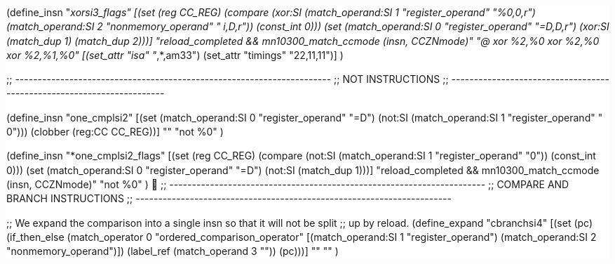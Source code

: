 (define_insn "*xorsi3_flags"
  [(set (reg CC_REG)
   	(compare (xor:SI (match_operand:SI 1 "register_operand"  "%0,0,r")
			 (match_operand:SI 2 "nonmemory_operand" " i,D,r"))
		 (const_int 0)))
   (set (match_operand:SI         0 "register_operand"  "=D,D,r")
	(xor:SI (match_dup 1) (match_dup 2)))]
  "reload_completed && mn10300_match_ccmode (insn, CCZNmode)"
  "@
   xor %2,%0
   xor %2,%0
   xor %2,%1,%0"
  [(set_attr "isa" "*,*,am33")
   (set_attr "timings" "22,11,11")]
)

;; ----------------------------------------------------------------------
;; NOT INSTRUCTIONS
;; ----------------------------------------------------------------------

(define_insn "one_cmplsi2"
  [(set (match_operand:SI         0 "register_operand" "=D")
	(not:SI (match_operand:SI 1 "register_operand" " 0")))
   (clobber (reg:CC CC_REG))]
  ""
  "not %0"
)

(define_insn "*one_cmplsi2_flags"
  [(set (reg CC_REG)
   	(compare (not:SI (match_operand:SI 1 "register_operand" "0"))
		 (const_int 0)))
   (set (match_operand:SI         0 "register_operand" "=D")
	(not:SI (match_dup 1)))]
  "reload_completed && mn10300_match_ccmode (insn, CCZNmode)"
  "not %0"
)

;; ----------------------------------------------------------------------
;; COMPARE AND BRANCH INSTRUCTIONS
;; ----------------------------------------------------------------------

;; We expand the comparison into a single insn so that it will not be split
;; up by reload.
(define_expand "cbranchsi4"
  [(set (pc)
	(if_then_else
	      (match_operator                    0 "ordered_comparison_operator"
			      [(match_operand:SI 1 "register_operand")
			       (match_operand:SI 2 "nonmemory_operand")])
              (label_ref (match_operand 3 ""))
              (pc)))]
  ""
  ""
)
